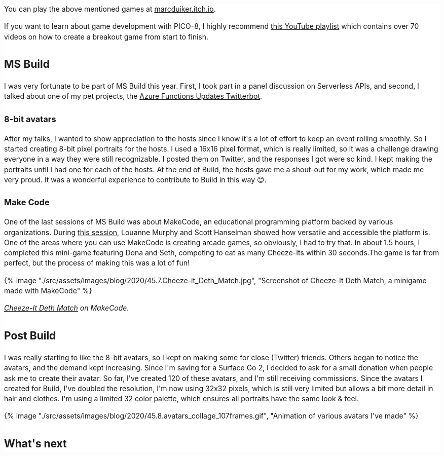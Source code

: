 You can play the above mentioned games at [marcduiker.itch.io](https://marcduiker.itch.io/).

If you want to learn about game development with PICO-8, I highly recommend [this YouTube playlist](https://www.youtube.com/playlist?list=PLea8cjCua_P0qjjiG8G5FBgqwpqMU7rBk) which contains over 70 videos on how to create a breakout game from start to finish.

## MS Build

I was very fortunate to be part of MS Build this year. First, I took part in a panel discussion on Serverless APIs, and second, I talked about one of my pet projects, the [Azure Functions Updates Twitterbot](https://twitter.com/az_func_updates).

### 8-bit avatars

 After my talks, I wanted to show appreciation to the hosts since I know it's a lot of effort to keep an event rolling smoothly. So I started creating 8-bit pixel portraits for the hosts. I used a 16x16 pixel format, which is really limited, so it was a challenge drawing everyone in a way they were still recognizable. I posted them on Twitter, and the responses I got were so kind. I kept making the portraits until I had one for each of the hosts. At the end of Build, the hosts gave me a shout-out for my work, which made me very proud. It was a wonderful experience to contribute to Build in this way 😊.



### Make Code

One of the last sessions of MS Build was about MakeCode, an educational programming platform backed by various organizations. During [this session](https://mybuild.microsoft.com/sessions/a1638103-16a8-4059-90ac-54c7e0dda8a2?source=sessions), Louanne Murphy and Scott Hanselman showed how versatile and accessible the platform is. One of the areas where you can use MakeCode is creating [arcade games](https://arcade.makecode.com/), so obviously, I had to try that. In about 1.5 hours, I completed this mini-game featuring Dona and Seth, competing to eat as many Cheeze-Its within 30 seconds.The game is far from perfect, but the process of making this was a lot of fun!

{% image "./src/assets/images/blog/2020/45.7.Cheeze-it_Deth_Match.jpg", "Screenshot of Cheeze-It Deth Match, a minigame made with MakeCode" %}

*[Cheeze-It Deth Match](https://arcade.makecode.com/30800-46845-98441-86480) on MakeCode.*

## Post Build

I was really starting to like the 8-bit avatars, so I kept on making some for close (Twitter) friends. Others began to notice the avatars, and the demand kept increasing. Since I'm saving for a Surface Go 2, I decided to ask for a small donation when people ask me to create their avatar. So far, I've created 120 of these avatars, and I'm still receiving commissions.
Since the avatars I created for Build, I've doubled the resolution, I'm now using 32x32 pixels, which is still very limited but allows a bit more detail in hair and clothes. I'm using a limited 32 color palette, which ensures all portraits have the same look & feel.

{% image "./src/assets/images/blog/2020/45.8.avatars_collage_107frames.gif", "Animation of various avatars I've made" %}

## What's next
